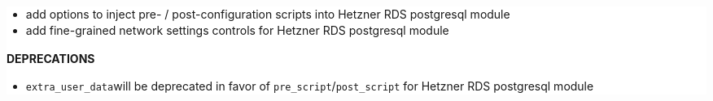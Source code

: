 * add options to inject pre- / post-configuration scripts into Hetzner RDS postgresql module
* add fine-grained network settings controls for Hetzner RDS postgresql module

**DEPRECATIONS**

* `extra_user_data`will be deprecated in favor of `pre_script`/`post_script` for Hetzner RDS postgresql module